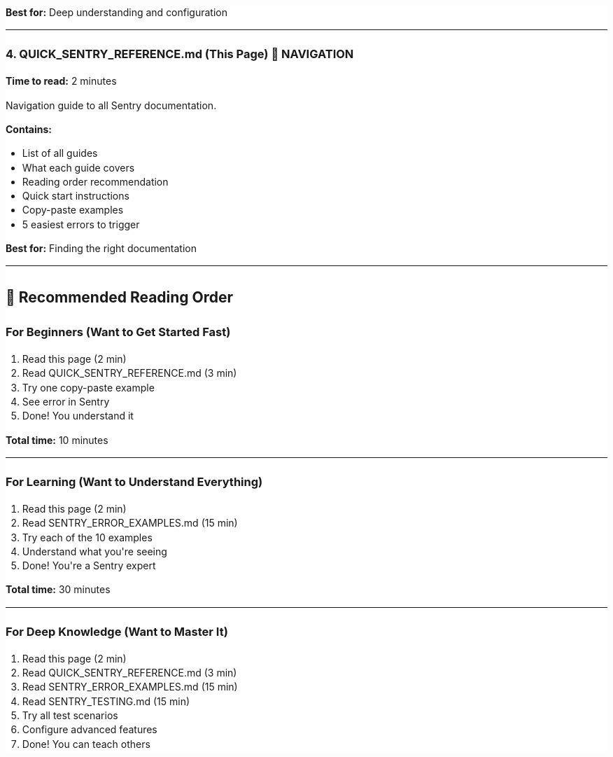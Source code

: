 **Best for:** Deep understanding and configuration

---

### 4. QUICK_SENTRY_REFERENCE.md (This Page) 📖 NAVIGATION
**Time to read:** 2 minutes

Navigation guide to all Sentry documentation.

**Contains:**
- List of all guides
- What each guide covers
- Reading order recommendation
- Quick start instructions
- Copy-paste examples
- 5 easiest errors to trigger

**Best for:** Finding the right documentation

---

## 🚀 Recommended Reading Order

### For Beginners (Want to Get Started Fast)
1. Read this page (2 min)
2. Read QUICK_SENTRY_REFERENCE.md (3 min)
3. Try one copy-paste example
4. See error in Sentry
5. Done! You understand it

**Total time:** 10 minutes

---

### For Learning (Want to Understand Everything)
1. Read this page (2 min)
2. Read SENTRY_ERROR_EXAMPLES.md (15 min)
3. Try each of the 10 examples
4. Understand what you're seeing
5. Done! You're a Sentry expert

**Total time:** 30 minutes

---

### For Deep Knowledge (Want to Master It)
1. Read this page (2 min)
2. Read QUICK_SENTRY_REFERENCE.md (3 min)
3. Read SENTRY_ERROR_EXAMPLES.md (15 min)
4. Read SENTRY_TESTING.md (15 min)
5. Try all test scenarios
6. Configure advanced features
7. Done! You can teach others
